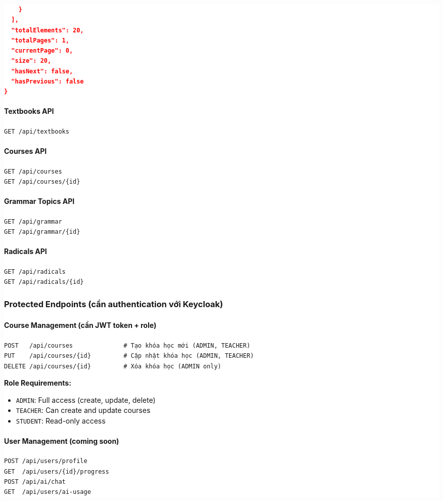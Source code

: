 ```json
    }
  ],
  "totalElements": 20,
  "totalPages": 1,
  "currentPage": 0,
  "size": 20,
  "hasNext": false,
  "hasPrevious": false
}
```

#### Textbooks API
```
GET /api/textbooks
```

#### Courses API
```
GET /api/courses
GET /api/courses/{id}
```

#### Grammar Topics API
```
GET /api/grammar
GET /api/grammar/{id}
```

#### Radicals API
```
GET /api/radicals
GET /api/radicals/{id}
```

### Protected Endpoints (cần authentication với Keycloak)

#### Course Management (cần JWT token + role)
```
POST   /api/courses              # Tạo khóa học mới (ADMIN, TEACHER)
PUT    /api/courses/{id}         # Cập nhật khóa học (ADMIN, TEACHER)
DELETE /api/courses/{id}         # Xóa khóa học (ADMIN only)
```

**Role Requirements:**
- `ADMIN`: Full access (create, update, delete)
- `TEACHER`: Can create and update courses
- `STUDENT`: Read-only access

#### User Management (coming soon)
```
POST /api/users/profile
GET  /api/users/{id}/progress
POST /api/ai/chat
GET  /api/users/ai-usage
```
